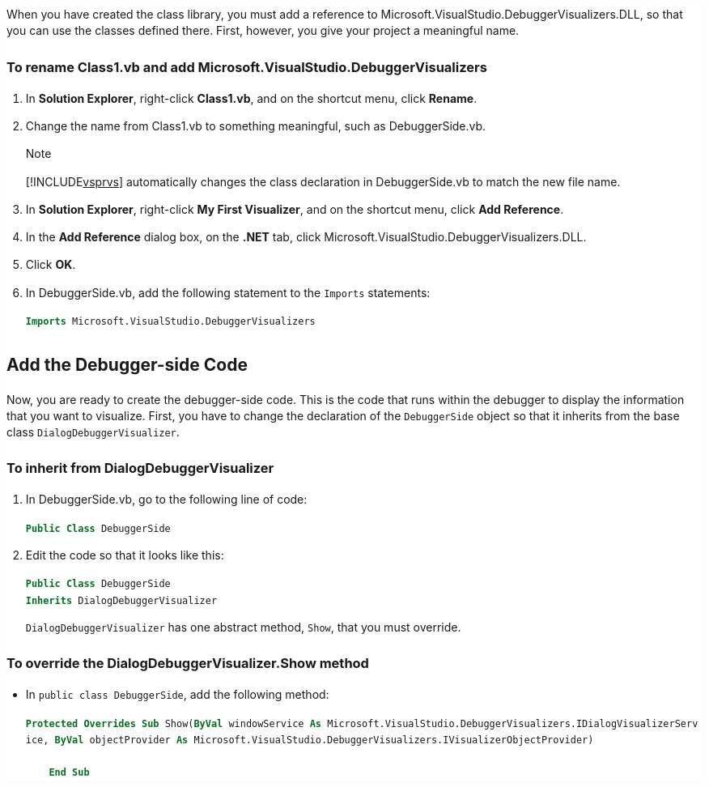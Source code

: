   When you have created the class library, you must add a reference to Microsoft.VisualStudio.DebuggerVisualizers.DLL, so that you can use the classes defined there. First, however, you give your project a meaningful name.

### To rename Class1.vb and add Microsoft.VisualStudio.DebuggerVisualizers

1. In **Solution Explorer**, right-click **Class1.vb**, and on the shortcut menu, click **Rename**.

2. Change the name from Class1.vb to something meaningful, such as DebuggerSide.vb.

   > [!NOTE]
   >  [!INCLUDE[vsprvs](../code-quality/includes/vsprvs_md.md)] automatically changes the class declaration in DebuggerSide.vb to match the new file name.

3. In **Solution Explorer**, right-click **My First Visualizer**, and on the shortcut menu, click **Add Reference**.

4. In the **Add Reference** dialog box, on the **.NET** tab, click Microsoft.VisualStudio.DebuggerVisualizers.DLL.

5. Click **OK**.

6. In DebuggerSide.vb, add the following statement to the `Imports` statements:

   ```vb
   Imports Microsoft.VisualStudio.DebuggerVisualizers
   ```

## Add the Debugger-side Code
 Now, you are ready to create the debugger-side code. This is the code that runs within the debugger to display the information that you want to visualize. First, you have to change the declaration of the `DebuggerSide` object so that it inherits from the base class `DialogDebuggerVisualizer`.

### To inherit from DialogDebuggerVisualizer

1. In DebuggerSide.vb, go to the following line of code:

   ```vb
   Public Class DebuggerSide
   ```

2. Edit the code so that it looks like this:

   ```vb
   Public Class DebuggerSide
   Inherits DialogDebuggerVisualizer
   ```

   `DialogDebuggerVisualizer` has one abstract method, `Show`, that you must override.

### To override the DialogDebuggerVisualizer.Show method

- In `public class DebuggerSide`, add the following method:

  ```vb
  Protected Overrides Sub Show(ByVal windowService As Microsoft.VisualStudio.DebuggerVisualizers.IDialogVisualizerService, ByVal objectProvider As Microsoft.VisualStudio.DebuggerVisualizers.IVisualizerObjectProvider)

      End Sub
  ```
